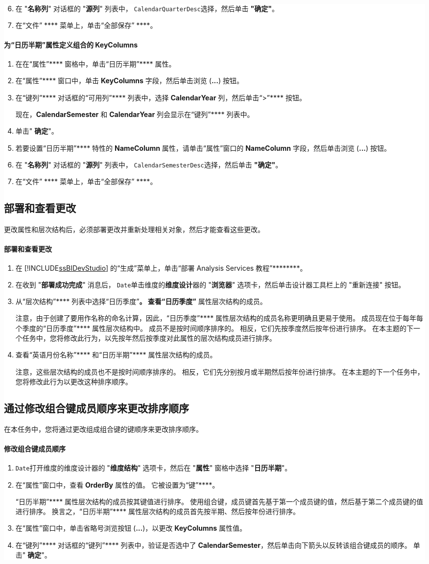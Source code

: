 6.  在 "**名称列**" 对话框的 "**源列**" 列表中， `CalendarQuarterDesc`选择，然后单击 **"确定"**。  
  
7.  在“文件” **** 菜单上，单击“全部保存” ****。  
  
#### <a name="to-define-composite-keycolumns-for-the-calendar-semester-attribute"></a>为“日历半期”属性定义组合的 KeyColumns  
  
1.  在在“属性”**** 窗格中，单击“日历半期”**** 属性。  
  
2.  在“属性”**** 窗口中，单击 **KeyColumns** 字段，然后单击浏览 (**...**) 按钮。  
  
3.  在“键列”**** 对话框的“可用列”**** 列表中，选择 **CalendarYear** 列，然后单击“>”**** 按钮。  
  
     现在，**CalendarSemester** 和 **CalendarYear** 列会显示在“键列”**** 列表中。  
  
4.  单击" **确定**"。  
  
5.  若要设置“日历半期”**** 特性的 **NameColumn** 属性，请单击“属性”窗口的 **NameColumn** 字段，然后单击浏览 (**...**) 按钮。  
  
6.  在 "**名称列**" 对话框的 "**源列**" 列表中， `CalendarSemesterDesc`选择，然后单击 **"确定"**。  
  
7.  在“文件” **** 菜单上，单击“全部保存” ****。  
  
## <a name="deploying-and-viewing-the-changes"></a>部署和查看更改  
 更改属性和层次结构后，必须部署更改并重新处理相关对象，然后才能查看这些更改。  
  
#### <a name="to-deploy-and-view-the-changes"></a>部署和查看更改  
  
1.  在 [!INCLUDE[ssBIDevStudio](../includes/ssbidevstudio-md.md)] 的“生成”菜单上，单击“部署 Analysis Services 教程”********。  
  
2.  在收到 "**部署成功完成**" 消息后， `Date`单击维度的**维度设计**器的 "**浏览器**" 选项卡，然后单击设计器工具栏上的 "重新连接" 按钮。  
  
3.  从“层次结构”**** 列表中选择“日历季度”****。 查看“日历季度”**** 属性层次结构的成员。  
  
     注意，由于创建了要用作名称的命名计算，因此，“日历季度”**** 属性层次结构的成员名称更明确且更易于使用。 成员现在位于每年每个季度的“日历季度”**** 属性层次结构中。 成员不是按时间顺序排序的。 相反，它们先按季度然后按年份进行排序。 在本主题的下一个任务中，您将修改此行为，以先按年然后按季度对此属性的层次结构成员进行排序。  
  
4.  查看“英语月份名称”**** 和“日历半期”**** 属性层次结构的成员。  
  
     注意，这些层次结构的成员也不是按时间顺序排序的。 相反，它们先分别按月或半期然后按年份进行排序。 在本主题的下一个任务中，您将修改此行为以更改这种排序顺序。  
  
## <a name="changing-the-sort-order-by-modifying-composite-key-member-order"></a>通过修改组合键成员顺序来更改排序顺序  
 在本任务中，您将通过更改组成组合键的键顺序来更改排序顺序。  
  
#### <a name="to-modify-the-composite-key-member-order"></a>修改组合键成员顺序  
  
1.  `Date`打开维度的维度设计器的 "**维度结构**" 选项卡，然后在 "**属性**" 窗格中选择 "**日历半期**"。  
  
2.  在“属性”窗口中，查看 **OrderBy** 属性的值。 它被设置为“键”****。  
  
     “日历半期”**** 属性层次结构的成员按其键值进行排序。 使用组合键，成员键首先基于第一个成员键的值，然后基于第二个成员键的值进行排序。 换言之，“日历半期”**** 属性层次结构的成员首先按半期、然后按年份进行排序。  
  
3.  在“属性”窗口中，单击省略号浏览按钮 (**...**)，以更改 **KeyColumns** 属性值。  
  
4.  在“键列”**** 对话框的“键列”**** 列表中，验证是否选中了 **CalendarSemester**，然后单击向下箭头以反转该组合键成员的顺序。 单击" **确定**"。  
  